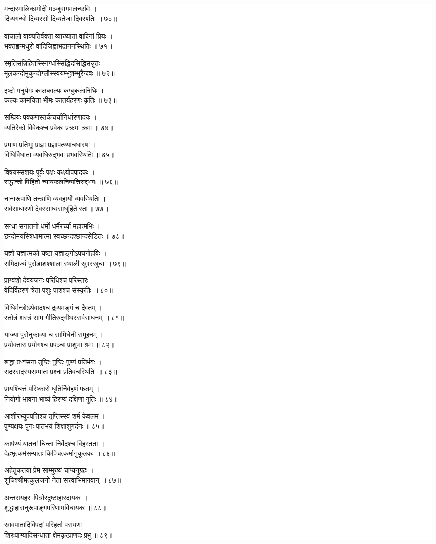 मन्दारमालिकामोदी मञ्जुवागमलच्छविः ।  
दिव्यगन्धो दिव्यरसो दिव्यतेजा दिवस्पतिः ॥ ७०॥  
  
वाचालो वाक्पतिर्वक्ता व्याख्याता वादिनां प्रियः ।  
भक्तहृन्मधुरो वादिजिह्वाभद्राननस्थितिः ॥ ७१॥  
  
स्मृतिसन्निहितस्स्निग्धस्सिद्धिदसिद्धिसन्नुतः ।  
मूलकन्दोमुकुन्दोग्लौस्स्वयम्भूशम्भुरैन्दवः ॥ ७२॥  
  
इष्टो मनुर्यमः कालकाल्यः कम्बुकलानिधिः ।  
कल्यः कामयिता भीमः कातर्यहरणः कृतिः ॥ ७३॥  
  
सम्प्रियः पक्कणस्तर्कचर्चानिर्धारणादयः ।  
व्यतिरेको विवेकश्च प्रवेकः प्रक्रमः क्रमः ॥ ७४॥  
  
प्रमाण प्रतिभूः प्राज्ञः प्रज्ञापत्थ्याचधारणः ।  
विधिर्विधाता व्यवधिरुद्भवः प्रभवस्थितिः ॥ ७५॥  
  
विषयस्संशयः पूर्वः पक्षः कक्ष्योपपादकः ।  
राद्धान्तो विहितो न्यायफलनिष्पत्तिरुद्भवः ॥ ७६॥  
  
नानारूपाणि तन्त्राणि व्यवहार्यो व्यवस्थितिः ।  
सर्वसाधारणो देवस्साध्वसाधुहिते रतः ॥ ७७॥  
  
सन्धा सनातनो धर्मो धर्मैरर्च्या महात्मभिः ।  
छन्दोमयस्त्रिधामात्मा स्वच्छन्दश्छान्दसेडितः ॥ ७८॥  
  
यज्ञो यज्ञात्मको यष्टा यज्ञाङ्गोऽपघनोहविः ।  
समिदाज्यं पुरोडाशश्शाला स्थाली स्रुवस्स्रुचा ॥ ७९॥  
  
प्राग्वंशो देवयजनः परिधिश्च परिस्तरः ।  
वेदिर्विहरणं त्रेता पशुः पाशश्च संस्कृतिः ॥ ८०॥  
  
विधिर्मन्त्रोऽर्थवादश्च द्रव्यमङ्गं च दैवतम् ।  
स्तोत्रं शस्त्रं साम गीतिरुद्गीथस्सर्वसाधनम् ॥ ८१॥  
  
याज्या पुरोनुकाव्या च सामिधेनी समूहनम् ।  
प्रयोक्तारः प्रयोगश्च प्रपञ्चः प्राशुभा श्रमः ॥ ८२॥  
  
श्रद्धा प्रध्वंसना तुष्टिः पुष्टिः पुण्यं प्रतिर्भवः ।  
सदस्सदस्यसम्पातः प्रश्नः प्रतिवचस्थितिः ॥ ८३॥  
  
प्रायश्चित्तं परिष्कारो धृतिर्निर्वहणं फलम् ।  
नियोगो भावना भाव्यं हिरण्यं दक्षिणा नुतिः ॥ ८४॥  
  
आशीरभ्युपपत्तिश्च तृप्तिस्स्वं शर्म केवलम ।  
पुण्यक्षयः पुनः पातभयं शिक्षाशुगर्दनः ॥ ८५॥  
  
कार्पण्यं यातनां चिन्ता निर्वेदश्च विहस्तता ।  
देहभृत्कर्मसम्पातः किञ्चित्कर्मानुकूलकः ॥ ८६॥  
  
अहेतुकतया प्रेम साम्मुख्यं चाप्यनुग्रहः ।  
शुचिश्श्रीमत्कुलजनो नेता सत्त्वाभिमानवान् ॥ ८७॥  
  
अन्तरायहरः पित्रोरदुष्टाहारदायकः ।  
शुद्धाहारानुरूपाङ्गपरिणामविधायकः ॥ ८८॥  
  
स्रावपातादिविपदां परिहर्ता परायणः ।  
शिरःपाण्यादिसन्धाता क्षेमकृत्प्राणदः प्रभु ॥ ८९॥  
  